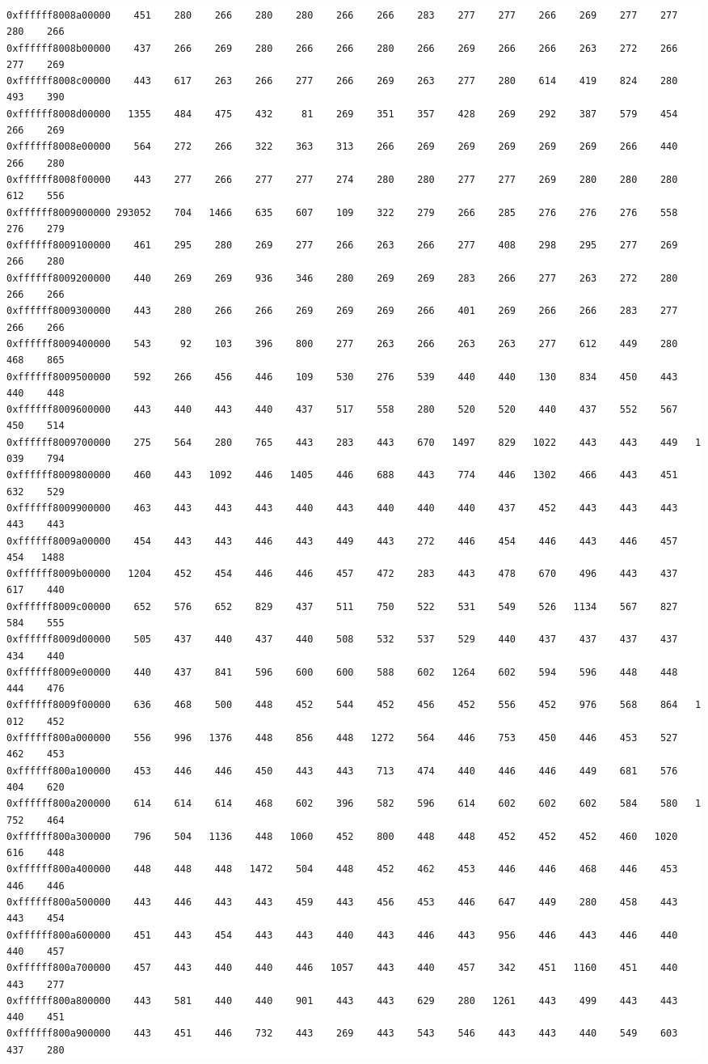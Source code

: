     0xffffff8008a00000    451    280    266    280    280    266    266    283    277    277    266    269    277    277    280    266
    0xffffff8008b00000    437    266    269    280    266    266    280    266    269    266    266    263    272    266    277    269
    0xffffff8008c00000    443    617    263    266    277    266    269    263    277    280    614    419    824    280    493    390
    0xffffff8008d00000   1355    484    475    432     81    269    351    357    428    269    292    387    579    454    266    269
    0xffffff8008e00000    564    272    266    322    363    313    266    269    269    269    269    269    266    440    266    280
    0xffffff8008f00000    443    277    266    277    277    274    280    280    277    277    269    280    280    280    612    556
    0xffffff8009000000 293052    704   1466    635    607    109    322    279    266    285    276    276    276    558    276    279
    0xffffff8009100000    461    295    280    269    277    266    263    266    277    408    298    295    277    269    266    280
    0xffffff8009200000    440    269    269    936    346    280    269    269    283    266    277    263    272    280    266    266
    0xffffff8009300000    443    280    266    266    269    269    269    266    401    269    266    266    283    277    266    266
    0xffffff8009400000    543     92    103    396    800    277    263    266    263    263    277    612    449    280    468    865
    0xffffff8009500000    592    266    456    446    109    530    276    539    440    440    130    834    450    443    440    448
    0xffffff8009600000    443    440    443    440    437    517    558    280    520    520    440    437    552    567    450    514
    0xffffff8009700000    275    564    280    765    443    283    443    670   1497    829   1022    443    443    449   1039    794
    0xffffff8009800000    460    443   1092    446   1405    446    688    443    774    446   1302    466    443    451    632    529
    0xffffff8009900000    463    443    443    443    440    443    440    440    440    437    452    443    443    443    443    443
    0xffffff8009a00000    454    443    443    446    443    449    443    272    446    454    446    443    446    457    454   1488
    0xffffff8009b00000   1204    452    454    446    446    457    472    283    443    478    670    496    443    437    617    440
    0xffffff8009c00000    652    576    652    829    437    511    750    522    531    549    526   1134    567    827    584    555
    0xffffff8009d00000    505    437    440    437    440    508    532    537    529    440    437    437    437    437    434    440
    0xffffff8009e00000    440    437    841    596    600    600    588    602   1264    602    594    596    448    448    444    476
    0xffffff8009f00000    636    468    500    448    452    544    452    456    452    556    452    976    568    864   1012    452
    0xffffff800a000000    556    996   1376    448    856    448   1272    564    446    753    450    446    453    527    462    453
    0xffffff800a100000    453    446    446    450    443    443    713    474    440    446    446    449    681    576    404    620
    0xffffff800a200000    614    614    614    468    602    396    582    596    614    602    602    602    584    580   1752    464
    0xffffff800a300000    796    504   1136    448   1060    452    800    448    448    452    452    452    460   1020    616    448
    0xffffff800a400000    448    448    448   1472    504    448    452    462    453    446    446    468    446    453    446    446
    0xffffff800a500000    443    446    443    443    459    443    456    453    446    647    449    280    458    443    443    454
    0xffffff800a600000    451    443    454    443    443    440    443    446    443    956    446    443    446    440    440    457
    0xffffff800a700000    457    443    440    440    446   1057    443    440    457    342    451   1160    451    440    443    277
    0xffffff800a800000    443    581    440    440    901    443    443    629    280   1261    443    499    443    443    440    451
    0xffffff800a900000    443    451    446    732    443    269    443    543    546    443    443    440    549    603    437    280